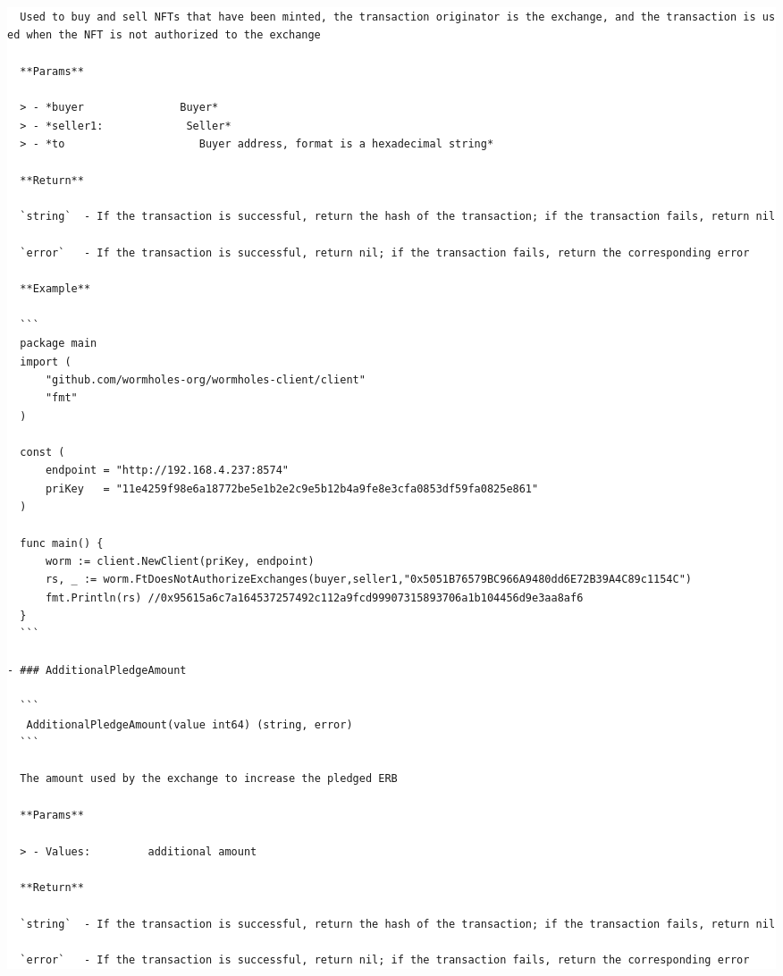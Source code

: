       Used to buy and sell NFTs that have been minted, the transaction originator is the exchange, and the transaction is used when the NFT is not authorized to the exchange

      **Params**

      > - *buyer               Buyer*
      > - *seller1:             Seller*
      > - *to                     Buyer address, format is a hexadecimal string*

      **Return**

      `string`  - If the transaction is successful, return the hash of the transaction; if the transaction fails, return nil

      `error`   - If the transaction is successful, return nil; if the transaction fails, return the corresponding error

      **Example**

      ```
      package main
      import (
          "github.com/wormholes-org/wormholes-client/client"
          "fmt"
      )
      
      const (
          endpoint = "http://192.168.4.237:8574"
          priKey   = "11e4259f98e6a18772be5e1b2e2c9e5b12b4a9fe8e3cfa0853df59fa0825e861"
      )
      
      func main() {
          worm := client.NewClient(priKey, endpoint)
          rs, _ := worm.FtDoesNotAuthorizeExchanges(buyer,seller1,"0x5051B76579BC966A9480dd6E72B39A4C89c1154C")
          fmt.Println(rs) //0x95615a6c7a164537257492c112a9fcd99907315893706a1b104456d9e3aa8af6
      }
      ```

    - ### AdditionalPledgeAmount

      ```
       AdditionalPledgeAmount(value int64) (string, error)
      ```

      The amount used by the exchange to increase the pledged ERB

      **Params**

      > - Values:         additional amount

      **Return**

      `string`  - If the transaction is successful, return the hash of the transaction; if the transaction fails, return nil

      `error`   - If the transaction is successful, return nil; if the transaction fails, return the corresponding error
